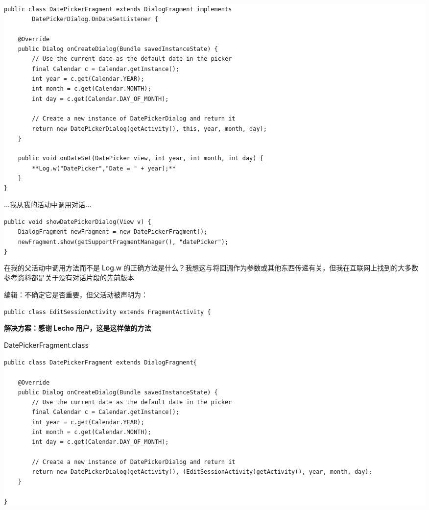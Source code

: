 ```
public class DatePickerFragment extends DialogFragment implements
        DatePickerDialog.OnDateSetListener {

    @Override
    public Dialog onCreateDialog(Bundle savedInstanceState) {
        // Use the current date as the default date in the picker
        final Calendar c = Calendar.getInstance();
        int year = c.get(Calendar.YEAR);
        int month = c.get(Calendar.MONTH);
        int day = c.get(Calendar.DAY_OF_MONTH);

        // Create a new instance of DatePickerDialog and return it
        return new DatePickerDialog(getActivity(), this, year, month, day);
    }

    public void onDateSet(DatePicker view, int year, int month, int day) {
        **Log.w("DatePicker","Date = " + year);**
    }
} 
```

...我从我的活动中调用对话...

```
public void showDatePickerDialog(View v) {
    DialogFragment newFragment = new DatePickerFragment();
    newFragment.show(getSupportFragmentManager(), "datePicker");
} 
```

在我的父活动中调用方法而不是 Log.w 的正确方法是什么？我想这与将回调作为参数或其他东西传递有关，但我在互联网上找到的大多数参考资料都是关于没有对话片段的先前版本

编辑：不确定它是否重要，但父活动被声明为：

```
public class EditSessionActivity extends FragmentActivity { 
```

**解决方案：感谢 Lecho 用户，这是这样做的方法**

DatePickerFragment.class

```
public class DatePickerFragment extends DialogFragment{

    @Override
    public Dialog onCreateDialog(Bundle savedInstanceState) {
        // Use the current date as the default date in the picker
        final Calendar c = Calendar.getInstance();
        int year = c.get(Calendar.YEAR);
        int month = c.get(Calendar.MONTH);
        int day = c.get(Calendar.DAY_OF_MONTH);

        // Create a new instance of DatePickerDialog and return it
        return new DatePickerDialog(getActivity(), (EditSessionActivity)getActivity(), year, month, day);
    }

} 
```
